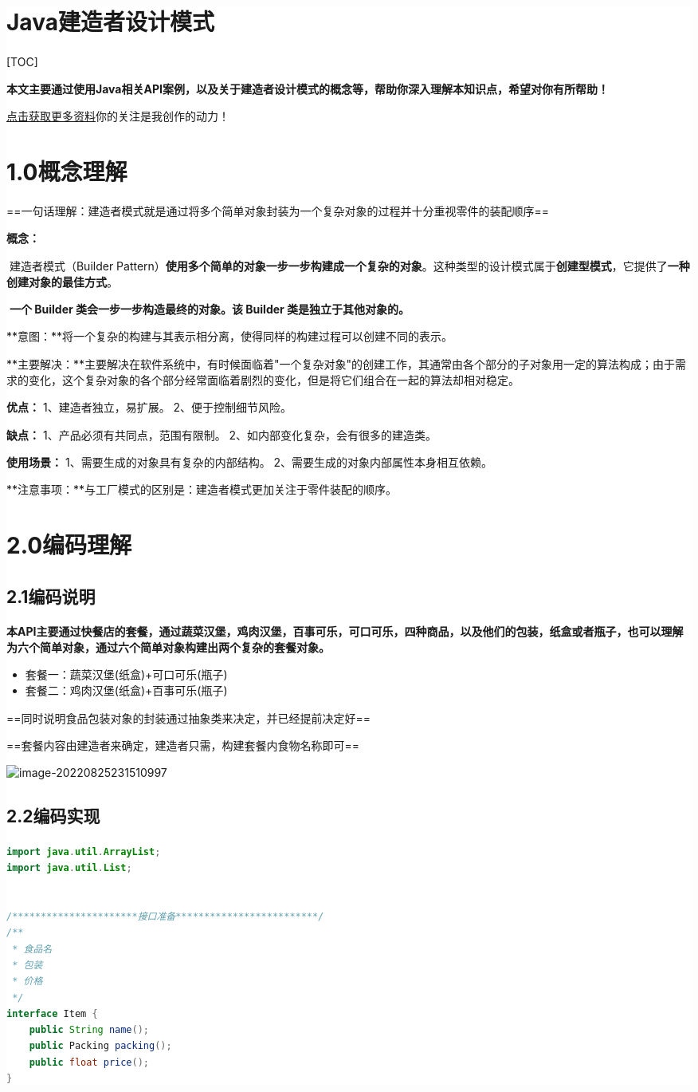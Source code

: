 # Java建造者设计模式

[TOC]

​		**本文主要通过使用Java相关API案例，以及关于建造者设计模式的概念等，帮助你深入理解本知识点，希望对你有所帮助！**

[点击获取更多资料](https://gitee.com/fanggaolei/learning-notes-warehouse)你的关注是我创作的动力！

# 1.0概念理解

==一句话理解：建造者模式就是通过将多个简单对象封装为一个复杂对象的过程并十分重视零件的装配顺序==

**概念：**

​		建造者模式（Builder Pattern）**使用多个简单的对象一步一步构建成一个复杂的对象**。这种类型的设计模式属于**创建型模式**，它提供了**一种创建对象的最佳方式**。

​		**一个 Builder 类会一步一步构造最终的对象。该 Builder 类是独立于其他对象的。**



**意图：**将一个复杂的构建与其表示相分离，使得同样的构建过程可以创建不同的表示。

**主要解决：**主要解决在软件系统中，有时候面临着"一个复杂对象"的创建工作，其通常由各个部分的子对象用一定的算法构成；由于需求的变化，这个复杂对象的各个部分经常面临着剧烈的变化，但是将它们组合在一起的算法却相对稳定。

**优点：** 1、建造者独立，易扩展。 2、便于控制细节风险。

**缺点：** 1、产品必须有共同点，范围有限制。 2、如内部变化复杂，会有很多的建造类。

**使用场景：** 1、需要生成的对象具有复杂的内部结构。 2、需要生成的对象内部属性本身相互依赖。

**注意事项：**与工厂模式的区别是：建造者模式更加关注于零件装配的顺序。

# 2.0编码理解

## 2.1编码说明

​		**本API主要通过快餐店的套餐，通过蔬菜汉堡，鸡肉汉堡，百事可乐，可口可乐，四种商品，以及他们的包装，纸盒或者瓶子，也可以理解为六个简单对象，通过六个简单对象构建出两个复杂的套餐对象。**

- 套餐一：蔬菜汉堡(纸盒)+可口可乐(瓶子)
- 套餐二：鸡肉汉堡(纸盒)+百事可乐(瓶子)

==同时说明食品包装对象的封装通过抽象类来决定，并已经提前决定好==

==套餐内容由建造者来确定，建造者只需，构建套餐内食物名称即可==

![image-20220825231510997](https://pic-1313413291.cos.ap-nanjing.myqcloud.com/image-20220825231510997.png)

## 2.2编码实现

```java
import java.util.ArrayList;
import java.util.List;


/**********************接口准备*************************/
/**
 * 食品名
 * 包装
 * 价格
 */
interface Item {
    public String name();
    public Packing packing();
    public float price();
}

```